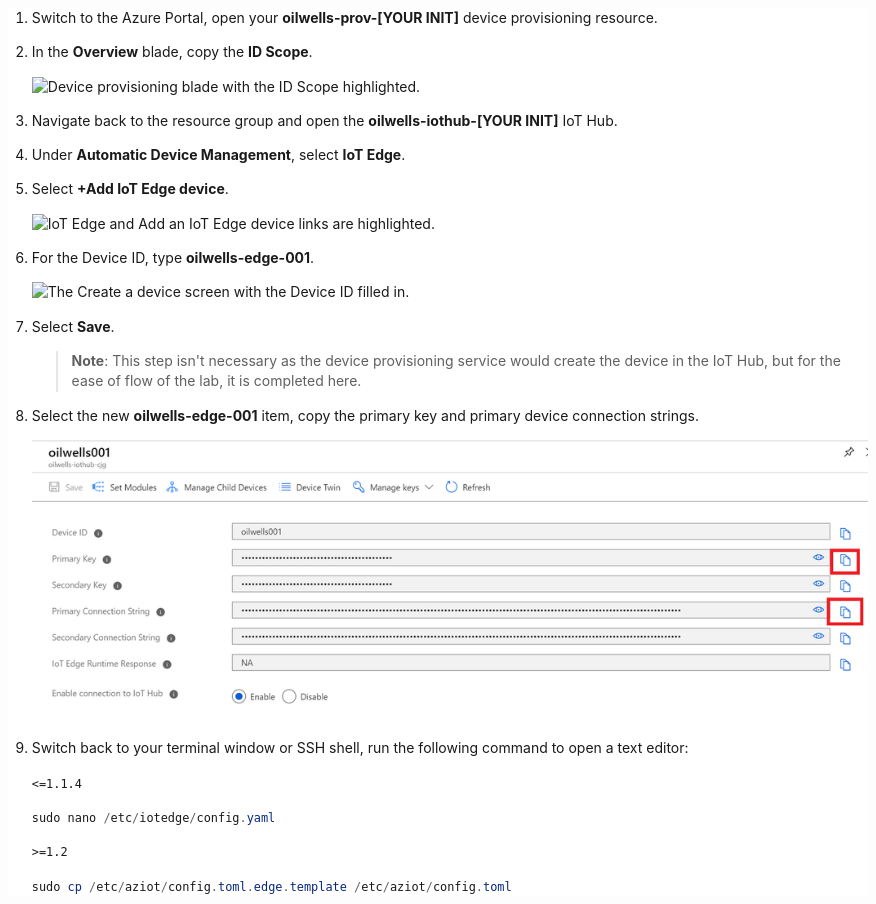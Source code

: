 1. Switch to the Azure Portal, open your **oilwells-prov-[YOUR INIT]** device provisioning resource.

2. In the **Overview** blade, copy the **ID Scope**.

    ![Device provisioning blade with the ID Scope highlighted.](media/ex2_image011.png "Copying the ID Scope")

3. Navigate back to the resource group and open the **oilwells-iothub-[YOUR INIT]** IoT Hub.  

4. Under **Automatic Device Management**, select **IoT Edge**.

5. Select **+Add IoT Edge device**.

    ![IoT Edge and Add an IoT Edge device links are highlighted.](media/ex2_image012.png "Adding an IoT Edge device")

6. For the Device ID, type **oilwells-edge-001**.

    ![The Create a device screen with the Device ID filled in.](media/ex2_image013.png "Create a device dialog")

7. Select **Save**.

    > **Note**: This step isn't necessary as the device provisioning service would create the device in the IoT Hub, but for the ease of flow of the lab, it is completed here.

8. Select the new **oilwells-edge-001** item, copy the primary key and primary device connection strings.

    ![The IoT Edge device dialog with the copy link highlighted for the the device primary key.](media/ex2_image014.png "Copy the primary device key")

9. Switch back to your terminal window or SSH shell, run the following command to open a text editor:

    `<=1.1.4`

    ```PowerShell
    sudo nano /etc/iotedge/config.yaml
    ```

    `>=1.2`

    ```PowerShell
    sudo cp /etc/aziot/config.toml.edge.template /etc/aziot/config.toml
